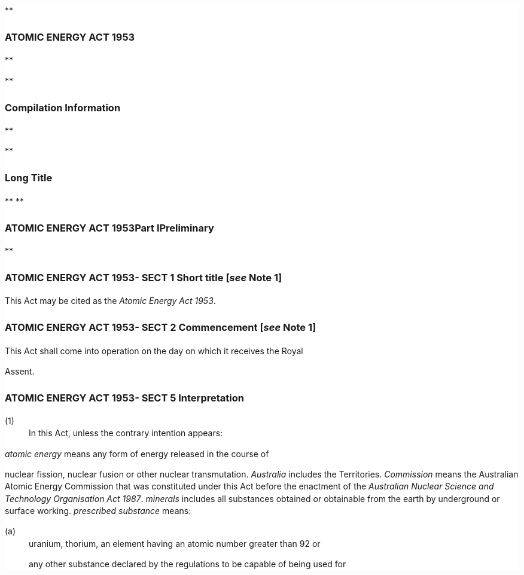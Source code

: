 **

###  ATOMIC ENERGY ACT 1953 
**


**

###  Compilation Information 
**







**

###  Long Title 
**
**

###  ATOMIC ENERGY ACT 1953<part>Part&#160;I&#151;Preliminary </part>
**
###  ATOMIC ENERGY ACT 1953- SECT 1  Short title [_see_ Note 1] 
This Act may be cited as the _Atomic Energy Act 1953_.

 
###  ATOMIC ENERGY ACT 1953- SECT 2  Commencement [_see_ Note 1] 
This Act shall come into operation on the day on which it receives the Royal

Assent.

 
###  ATOMIC ENERGY ACT 1953- SECT 5  Interpretation 
<dt>(1)</dt><dd>In this Act, unless the contrary intention appears:

</dd> 
<dl compact=""><dl compact="">

_atomic energy_ means any form of energy released in the course of

nuclear fission, nuclear fusion or other nuclear transmutation. _Australia_ includes the Territories. _Commission_ means the Australian Atomic Energy Commission that was constituted under this Act before the enactment of the _Australian Nuclear Science and Technology Organisation Act 1987_. _minerals_ includes all substances obtained or obtainable from the earth by underground or surface working. _prescribed substance_ means:  </dl></dl>

<dl compact=""><dl compact=""><dl compact="">

<dt>(a)</dt><dd>uranium, thorium, an element having an atomic number greater than 92 or

any other substance declared by the regulations to be capable of being used for
